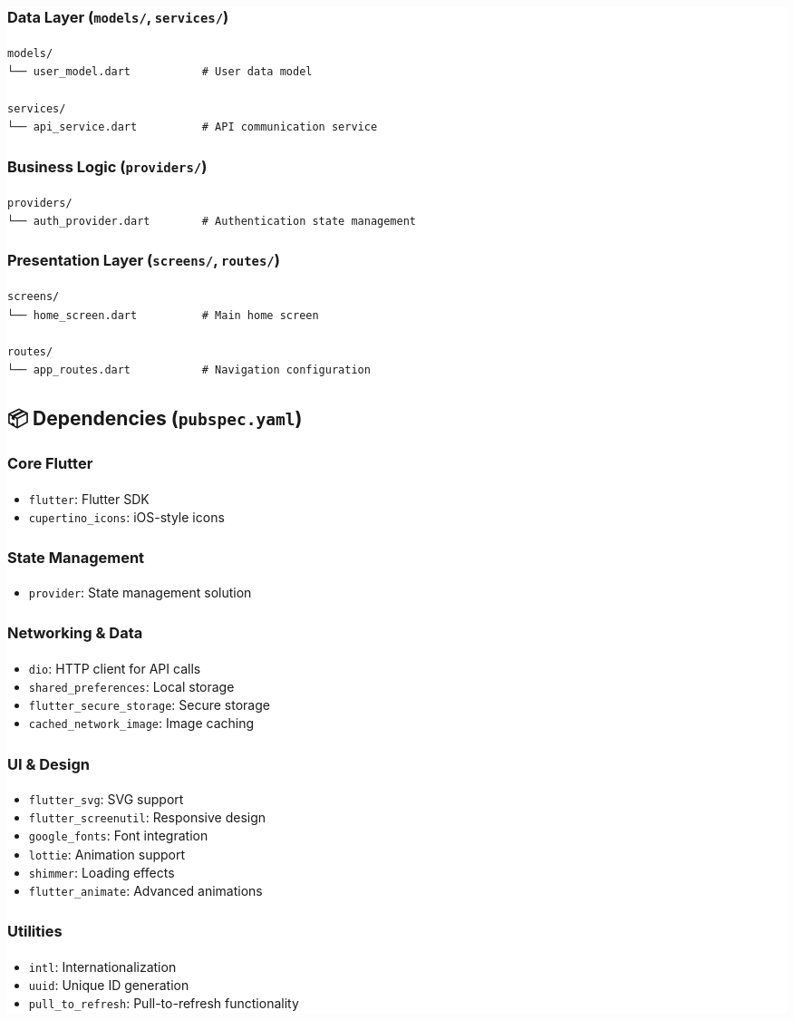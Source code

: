 ```
```

### Data Layer (`models/`, `services/`)
```
models/
└── user_model.dart           # User data model

services/
└── api_service.dart          # API communication service
```

### Business Logic (`providers/`)
```
providers/
└── auth_provider.dart        # Authentication state management
```

### Presentation Layer (`screens/`, `routes/`)
```
screens/
└── home_screen.dart          # Main home screen

routes/
└── app_routes.dart           # Navigation configuration
```

## 📦 Dependencies (`pubspec.yaml`)

### Core Flutter
- `flutter`: Flutter SDK
- `cupertino_icons`: iOS-style icons

### State Management
- `provider`: State management solution

### Networking & Data
- `dio`: HTTP client for API calls
- `shared_preferences`: Local storage
- `flutter_secure_storage`: Secure storage
- `cached_network_image`: Image caching

### UI & Design
- `flutter_svg`: SVG support
- `flutter_screenutil`: Responsive design
- `google_fonts`: Font integration
- `lottie`: Animation support
- `shimmer`: Loading effects
- `flutter_animate`: Advanced animations

### Utilities
- `intl`: Internationalization
- `uuid`: Unique ID generation
- `pull_to_refresh`: Pull-to-refresh functionality

